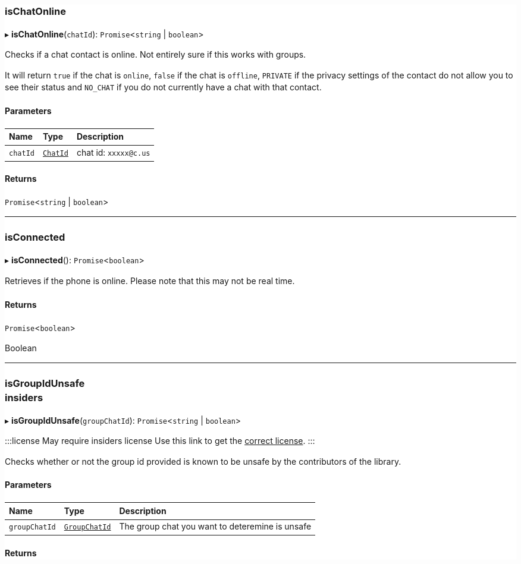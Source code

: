 ### isChatOnline

▸ **isChatOnline**(`chatId`): `Promise`<`string` \| `boolean`\>

Checks if a chat contact is online. Not entirely sure if this works with groups.

It will return `true` if the chat is `online`, `false` if the chat is `offline`, `PRIVATE` if the privacy settings of the contact do not allow you to see their status and `NO_CHAT` if you do not currently have a chat with that contact.

#### Parameters

| Name | Type | Description |
| :------ | :------ | :------ |
| `chatId` | [`ChatId`](/api/types/api_model_aliases.ChatId.md) | chat id: `xxxxx@c.us` |

#### Returns

`Promise`<`string` \| `boolean`\>

___

### isConnected

▸ **isConnected**(): `Promise`<`boolean`\>

Retrieves if the phone is online. Please note that this may not be real time.

#### Returns

`Promise`<`boolean`\>

Boolean

___

### isGroupIdUnsafe <div class="label license insiders">insiders</div>

▸ **isGroupIdUnsafe**(`groupChatId`): `Promise`<`string` \| `boolean`\>

:::license May require insiders license
Use this link to get the [correct license](https://gum.co/open-wa?wanted=true&tier=Insiders%20Program).
:::

Checks whether or not the group id provided is known to be unsafe by the contributors of the library.

#### Parameters

| Name | Type | Description |
| :------ | :------ | :------ |
| `groupChatId` | [`GroupChatId`](/api/types/api_model_aliases.GroupChatId.md) | The group chat you want to deteremine is unsafe |

#### Returns
